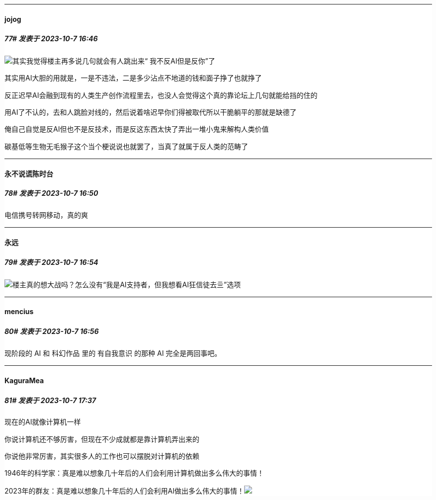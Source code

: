 
*****

####  jojog  
##### 77#       发表于 2023-10-7 16:46

<img src="https://static.saraba1st.com/image/smiley/face2017/124.png" referrerpolicy="no-referrer">其实我觉得楼主再多说几句就会有人跳出来“ 我不反AI但是反你”了

其实用AI大胆的用就是，一是不违法，二是多少沾点不地道的钱和面子挣了也就挣了

反正迟早AI会融到现有的人类生产创作流程里去，也没人会觉得这个真的靠论坛上几句就能给挡的住的

用AI了不认的，去和人跳脸对线的，然后说着啥迟早你们得被取代所以干脆躺平的那就是缺德了

俺自己自觉是反AI但也不是反技术，而是反这东西太快了弄出一堆小鬼来解构人类价值

碳基低等生物无毛猴子这个当个梗说说也就罢了，当真了就属于反人类的范畴了

*****

####  永不说谎陈时台  
##### 78#       发表于 2023-10-7 16:50

电信携号转网移动，真的爽


*****

####  永远  
##### 79#       发表于 2023-10-7 16:54

<img src="https://static.saraba1st.com/image/smiley/face2017/067.png" referrerpolicy="no-referrer">楼主真的想大战吗？怎么没有“我是AI支持者，但我想看AI狂信徒去亖”选项

*****

####  mencius  
##### 80#       发表于 2023-10-7 16:56

现阶段的 AI 和 科幻作品 里的 有自我意识 的那种 AI 完全是两回事吧。


*****

####  KaguraMea  
##### 81#       发表于 2023-10-7 17:37

现在的AI就像计算机一样

你说计算机还不够厉害，但现在不少成就都是靠计算机弄出来的

你说他非常厉害，其实很多人的工作也可以摆脱对计算机的依赖

1946年的科学家：真是难以想象几十年后的人们会利用计算机做出多么伟大的事情！

2023年的群友：真是难以想象几十年后的人们会利用AI做出多么伟大的事情！<img src="https://static.saraba1st.com/image/smiley/face2017/065.png" referrerpolicy="no-referrer">

